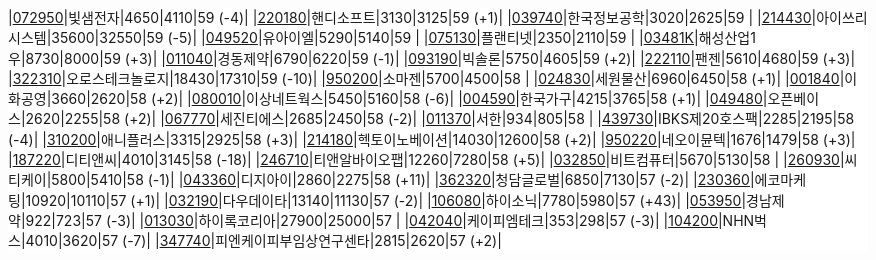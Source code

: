|[072950](https://finance.daum.net/quotes/A072950)|빛샘전자|4650|4110|59 (-4)|
|[220180](https://finance.daum.net/quotes/A220180)|핸디소프트|3130|3125|59 (+1)|
|[039740](https://finance.daum.net/quotes/A039740)|한국정보공학|3020|2625|59 |
|[214430](https://finance.daum.net/quotes/A214430)|아이쓰리시스템|35600|32550|59 (-5)|
|[049520](https://finance.daum.net/quotes/A049520)|유아이엘|5290|5140|59 |
|[075130](https://finance.daum.net/quotes/A075130)|플랜티넷|2350|2110|59 |
|[03481K](https://finance.daum.net/quotes/A03481K)|해성산업1우|8730|8000|59 (+3)|
|[011040](https://finance.daum.net/quotes/A011040)|경동제약|6790|6220|59 (-1)|
|[093190](https://finance.daum.net/quotes/A093190)|빅솔론|5750|4605|59 (+2)|
|[222110](https://finance.daum.net/quotes/A222110)|팬젠|5610|4680|59 (+3)|
|[322310](https://finance.daum.net/quotes/A322310)|오로스테크놀로지|18430|17310|59 (-10)|
|[950200](https://finance.daum.net/quotes/A950200)|소마젠|5700|4500|58 |
|[024830](https://finance.daum.net/quotes/A024830)|세원물산|6960|6450|58 (+1)|
|[001840](https://finance.daum.net/quotes/A001840)|이화공영|3660|2620|58 (+2)|
|[080010](https://finance.daum.net/quotes/A080010)|이상네트웍스|5450|5160|58 (-6)|
|[004590](https://finance.daum.net/quotes/A004590)|한국가구|4215|3765|58 (+1)|
|[049480](https://finance.daum.net/quotes/A049480)|오픈베이스|2620|2255|58 (+2)|
|[067770](https://finance.daum.net/quotes/A067770)|세진티에스|2685|2450|58 (-2)|
|[011370](https://finance.daum.net/quotes/A011370)|서한|934|805|58 |
|[439730](https://finance.daum.net/quotes/A439730)|IBKS제20호스팩|2285|2195|58 (-4)|
|[310200](https://finance.daum.net/quotes/A310200)|애니플러스|3315|2925|58 (+3)|
|[214180](https://finance.daum.net/quotes/A214180)|헥토이노베이션|14030|12600|58 (+2)|
|[950220](https://finance.daum.net/quotes/A950220)|네오이뮨텍|1676|1479|58 (+3)|
|[187220](https://finance.daum.net/quotes/A187220)|디티앤씨|4010|3145|58 (-18)|
|[246710](https://finance.daum.net/quotes/A246710)|티앤알바이오팹|12260|7280|58 (+5)|
|[032850](https://finance.daum.net/quotes/A032850)|비트컴퓨터|5670|5130|58 |
|[260930](https://finance.daum.net/quotes/A260930)|씨티케이|5800|5410|58 (-1)|
|[043360](https://finance.daum.net/quotes/A043360)|디지아이|2860|2275|58 (+11)|
|[362320](https://finance.daum.net/quotes/A362320)|청담글로벌|6850|7130|57 (-2)|
|[230360](https://finance.daum.net/quotes/A230360)|에코마케팅|10920|10110|57 (+1)|
|[032190](https://finance.daum.net/quotes/A032190)|다우데이타|13140|11130|57 (-2)|
|[106080](https://finance.daum.net/quotes/A106080)|하이소닉|7780|5980|57 (+43)|
|[053950](https://finance.daum.net/quotes/A053950)|경남제약|922|723|57 (-3)|
|[013030](https://finance.daum.net/quotes/A013030)|하이록코리아|27900|25000|57 |
|[042040](https://finance.daum.net/quotes/A042040)|케이피엠테크|353|298|57 (-3)|
|[104200](https://finance.daum.net/quotes/A104200)|NHN벅스|4010|3620|57 (-7)|
|[347740](https://finance.daum.net/quotes/A347740)|피엔케이피부임상연구센타|2815|2620|57 (+2)|